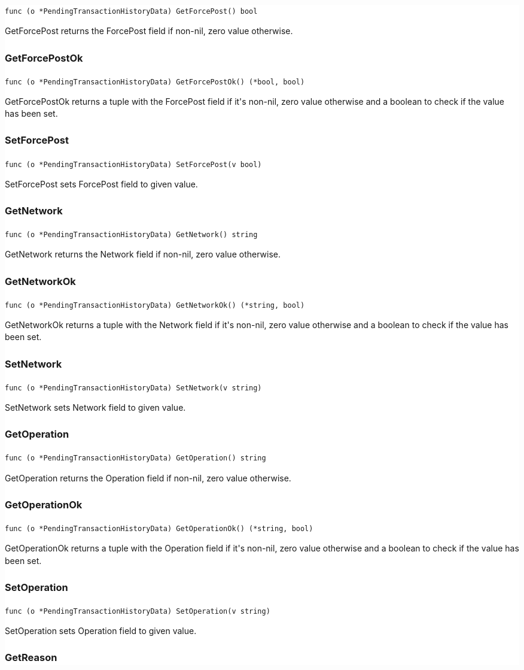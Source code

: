 `func (o *PendingTransactionHistoryData) GetForcePost() bool`

GetForcePost returns the ForcePost field if non-nil, zero value otherwise.

### GetForcePostOk

`func (o *PendingTransactionHistoryData) GetForcePostOk() (*bool, bool)`

GetForcePostOk returns a tuple with the ForcePost field if it's non-nil, zero value otherwise
and a boolean to check if the value has been set.

### SetForcePost

`func (o *PendingTransactionHistoryData) SetForcePost(v bool)`

SetForcePost sets ForcePost field to given value.


### GetNetwork

`func (o *PendingTransactionHistoryData) GetNetwork() string`

GetNetwork returns the Network field if non-nil, zero value otherwise.

### GetNetworkOk

`func (o *PendingTransactionHistoryData) GetNetworkOk() (*string, bool)`

GetNetworkOk returns a tuple with the Network field if it's non-nil, zero value otherwise
and a boolean to check if the value has been set.

### SetNetwork

`func (o *PendingTransactionHistoryData) SetNetwork(v string)`

SetNetwork sets Network field to given value.


### GetOperation

`func (o *PendingTransactionHistoryData) GetOperation() string`

GetOperation returns the Operation field if non-nil, zero value otherwise.

### GetOperationOk

`func (o *PendingTransactionHistoryData) GetOperationOk() (*string, bool)`

GetOperationOk returns a tuple with the Operation field if it's non-nil, zero value otherwise
and a boolean to check if the value has been set.

### SetOperation

`func (o *PendingTransactionHistoryData) SetOperation(v string)`

SetOperation sets Operation field to given value.


### GetReason
